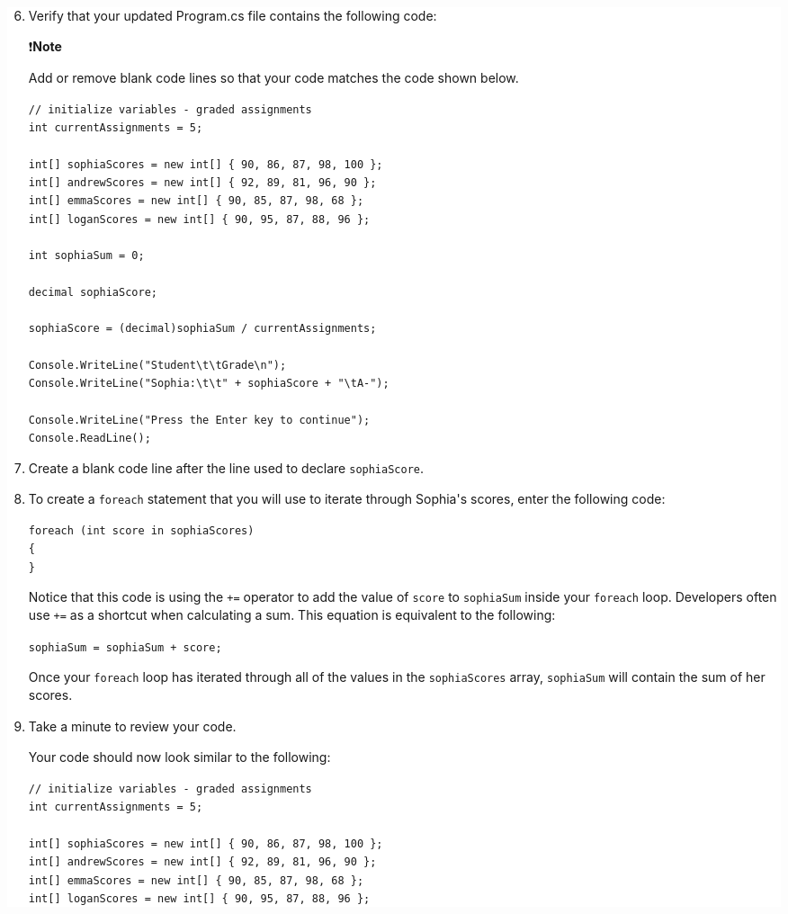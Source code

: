 6. Verify that your updated Program.cs file contains the following code:

     ❗**Note**

     Add or remove blank code lines so that your code matches the code shown below.

     ```
     // initialize variables - graded assignments 
     int currentAssignments = 5;

     int[] sophiaScores = new int[] { 90, 86, 87, 98, 100 };
     int[] andrewScores = new int[] { 92, 89, 81, 96, 90 };
     int[] emmaScores = new int[] { 90, 85, 87, 98, 68 };
     int[] loganScores = new int[] { 90, 95, 87, 88, 96 };

     int sophiaSum = 0;

     decimal sophiaScore;

     sophiaScore = (decimal)sophiaSum / currentAssignments;

     Console.WriteLine("Student\t\tGrade\n");
     Console.WriteLine("Sophia:\t\t" + sophiaScore + "\tA-");

     Console.WriteLine("Press the Enter key to continue");
     Console.ReadLine();
     ```

7. Create a blank code line after the line used to declare `sophiaScore`.

8. To create a `foreach` statement that you will use to iterate through Sophia's scores, enter the following code:

     ```
     foreach (int score in sophiaScores)
     {
     }
     ```

     Notice that this code is using the `+=` operator to add the value of `score` to `sophiaSum` inside your `foreach` loop. Developers often use `+=` as a shortcut when calculating a sum. This equation is equivalent to the following:

     ```
     sophiaSum = sophiaSum + score;
     ```

     Once your `foreach` loop has iterated through all of the values in the `sophiaScores` array, `sophiaSum` will contain the sum of her scores.

10. Take a minute to review your code.

     Your code should now look similar to the following:


     ```
     // initialize variables - graded assignments 
     int currentAssignments = 5;

     int[] sophiaScores = new int[] { 90, 86, 87, 98, 100 };
     int[] andrewScores = new int[] { 92, 89, 81, 96, 90 };
     int[] emmaScores = new int[] { 90, 85, 87, 98, 68 };
     int[] loganScores = new int[] { 90, 95, 87, 88, 96 };
